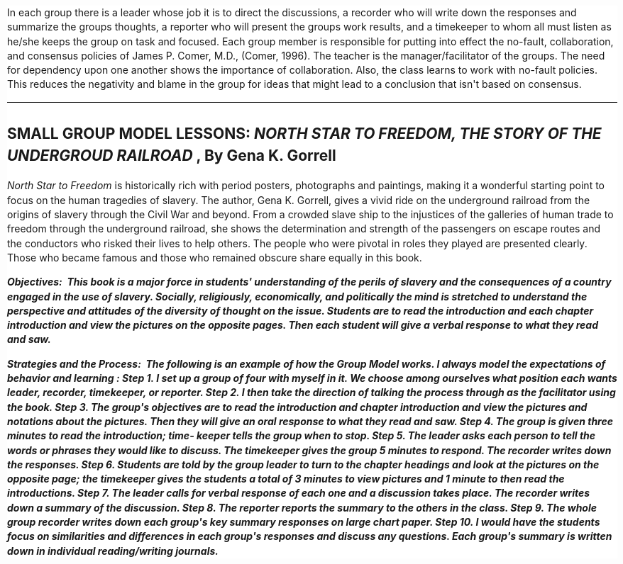  </h2>
 In each group there is a leader whose job it is to direct the discussions, a recorder who will write down the responses and summarize the groups thoughts, a reporter who will present the groups work results, and a timekeeper to whom all must listen as he/she keeps the group on task and focused. Each group member is responsible for putting into effect the no-fault, collaboration, and consensus policies of James P. Comer, M.D., (Comer, 1996). The teacher is the manager/facilitator of the groups. The need for dependency upon one another shows the importance of collaboration. Also, the class learns to work with no-fault policies. This reduces the negativity and blame in the group for ideas that might lead to a conclusion that isn't based on consensus.
<hr/>
 <h2>
  SMALL GROUP MODEL LESSONS:
  <i>
   NORTH STAR TO FREEDOM, THE STORY OF THE UNDERGROUD RAILROAD
  </i>
  , By Gena K. Gorrell
 </h2>
 <i>
  North Star to Freedom
 </i>
 is historically rich with period posters, photographs and paintings, making it a wonderful starting point to focus on the human tragedies of slavery. The author, Gena K. Gorrell, gives a vivid ride on the underground railroad from the origins of slavery through the Civil War and beyond. From a crowded slave ship to the injustices of the galleries of human trade to freedom through the underground railroad, she shows the determination and strength of the passengers on escape routes and the conductors who risked their lives to help others. The people who were pivotal in roles they played are presented clearly. Those who became famous and those who remained obscure share equally in this book.
<p>
  <b>
   <i>
    Objectives:  This book is a major force in students' understanding of the perils of slavery and the consequences of a country engaged in the use of slavery. Socially, religiously, economically, and politically the mind is stretched to understand the perspective and attitudes of the diversity of thought on the issue. Students are to read the introduction and each chapter introduction and view the pictures on the opposite pages. Then each student will give a verbal response to what they read and saw.
   </i>
  </b>
  <br/>
 </p>
 <p>
  <b>
   <i>
    Strategies and the Process:  The following is an example of how the Group Model works. I always model the expectations of behavior and learning : Step 1. I set up a group of four with myself in it. We choose among ourselves what position each wants leader, recorder, timekeeper, or reporter. Step 2. I then take the direction of talking the process through as the facilitator using the book. Step 3. The group's objectives are to read the introduction and chapter introduction and view the pictures and notations about the pictures. Then they will give an oral response to what they read and saw. Step 4. The group is given three minutes to read the introduction; time- keeper tells the group when to stop. Step 5. The leader asks each person to tell the words or phrases they would like to discuss. The timekeeper gives the group 5 minutes to respond. The recorder writes down the responses. Step 6. Students are told by the group leader to turn to the chapter headings and look at the pictures on the opposite page; the timekeeper gives the students a total of 3 minutes to view pictures and 1 minute to then read the introductions. Step 7. The leader calls for verbal response of each one and a discussion takes place. The recorder writes down a summary of the discussion. Step 8. The reporter reports the summary to the others in the class. Step 9. The whole group recorder writes down each group's key summary responses on large chart paper. Step 10. I would have the students focus on similarities and differences in each group's responses and discuss any questions. Each group's summary is written down in individual reading/writing journals.
   </i>
  </b>
  <br/>